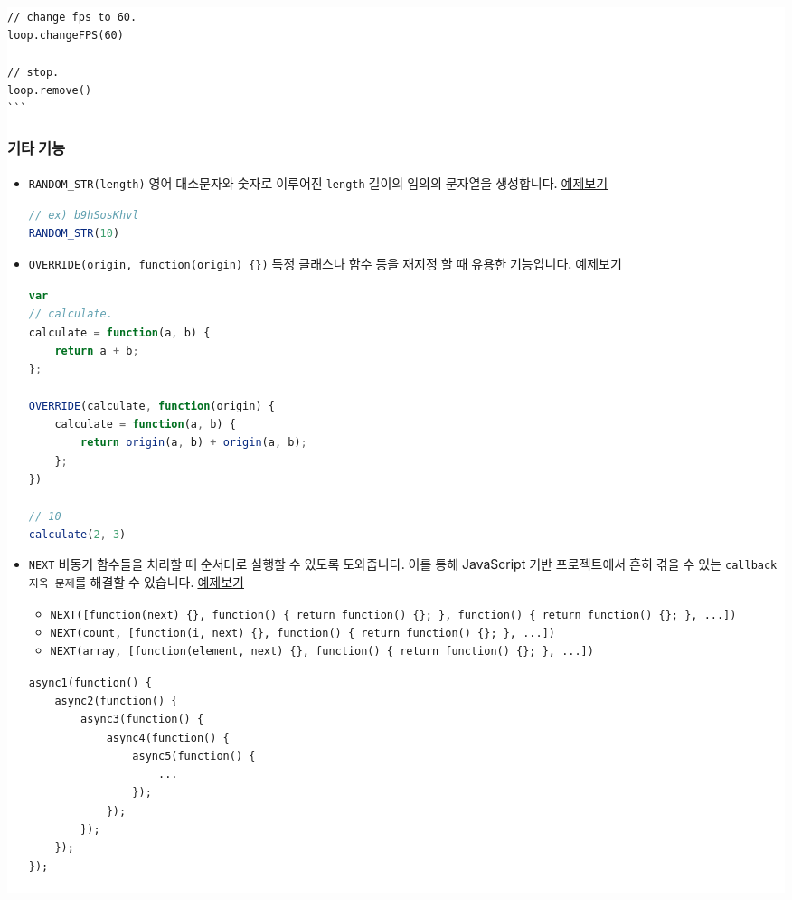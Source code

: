     // change fps to 60.
    loop.changeFPS(60)
    
    // stop.
    loop.remove()
    ```

### 기타 기능
* `RANDOM_STR(length)` 영어 대소문자와 숫자로 이루어진 `length` 길이의 임의의 문자열을 생성합니다. [예제보기](../../EXAMPLES/COMMON/UTIL/RANDOM_STR.js)

    ```javascript
    // ex) b9hSosKhvl
    RANDOM_STR(10)
    ```

* `OVERRIDE(origin, function(origin) {})` 특정 클래스나 함수 등을 재지정 할 때 유용한 기능입니다. [예제보기](../../EXAMPLES/COMMON/UTIL/OVERRIDE.js)

    ```javascript
    var
    // calculate.
    calculate = function(a, b) {
        return a + b;
    };
    
    OVERRIDE(calculate, function(origin) {
        calculate = function(a, b) {
            return origin(a, b) + origin(a, b);
        };
    })
    
    // 10
    calculate(2, 3)
    ```

* `NEXT` 비동기 함수들을 처리할 때 순서대로 실행할 수 있도록 도와줍니다. 이를 통해 JavaScript 기반 프로젝트에서 흔히 겪을 수 있는 `callback 지옥 문제`를 해결할 수 있습니다. [예제보기](../../EXAMPLES/COMMON/UTIL/NEXT.js)
    * `NEXT([function(next) {}, function() { return function() {}; }, function() { return function() {}; }, ...])`
    * `NEXT(count, [function(i, next) {}, function() { return function() {}; }, ...])`
    * `NEXT(array, [function(element, next) {}, function() { return function() {}; }, ...])`

    ```
    async1(function() {
        async2(function() {
            async3(function() {
                async4(function() {
                    async5(function() {
                        ...
                    });
                });
            });
        });
    });
    